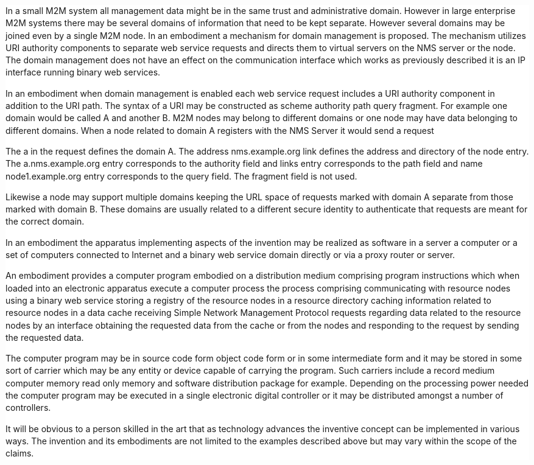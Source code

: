 In a small M2M system all management data might be in the same trust and administrative domain. However in large enterprise M2M systems there may be several domains of information that need to be kept separate. However several domains may be joined even by a single M2M node. In an embodiment a mechanism for domain management is proposed. The mechanism utilizes URI authority components to separate web service requests and directs them to virtual servers on the NMS server or the node. The domain management does not have an effect on the communication interface which works as previously described it is an IP interface running binary web services.

In an embodiment when domain management is enabled each web service request includes a URI authority component in addition to the URI path. The syntax of a URI may be constructed as scheme authority path query fragment. For example one domain would be called A and another B. M2M nodes may belong to different domains or one node may have data belonging to different domains. When a node related to domain A registers with the NMS Server it would send a request 

The a in the request defines the domain A. The address nms.example.org link defines the address and directory of the node entry. The a.nms.example.org entry corresponds to the authority field and links entry corresponds to the path field and name node1.example.org entry corresponds to the query field. The fragment field is not used.

Likewise a node may support multiple domains keeping the URL space of requests marked with domain A separate from those marked with domain B. These domains are usually related to a different secure identity to authenticate that requests are meant for the correct domain.

In an embodiment the apparatus implementing aspects of the invention may be realized as software in a server a computer or a set of computers connected to Internet and a binary web service domain directly or via a proxy router or server.

An embodiment provides a computer program embodied on a distribution medium comprising program instructions which when loaded into an electronic apparatus execute a computer process the process comprising communicating with resource nodes using a binary web service storing a registry of the resource nodes in a resource directory caching information related to resource nodes in a data cache receiving Simple Network Management Protocol requests regarding data related to the resource nodes by an interface obtaining the requested data from the cache or from the nodes and responding to the request by sending the requested data.

The computer program may be in source code form object code form or in some intermediate form and it may be stored in some sort of carrier which may be any entity or device capable of carrying the program. Such carriers include a record medium computer memory read only memory and software distribution package for example. Depending on the processing power needed the computer program may be executed in a single electronic digital controller or it may be distributed amongst a number of controllers.

It will be obvious to a person skilled in the art that as technology advances the inventive concept can be implemented in various ways. The invention and its embodiments are not limited to the examples described above but may vary within the scope of the claims.


